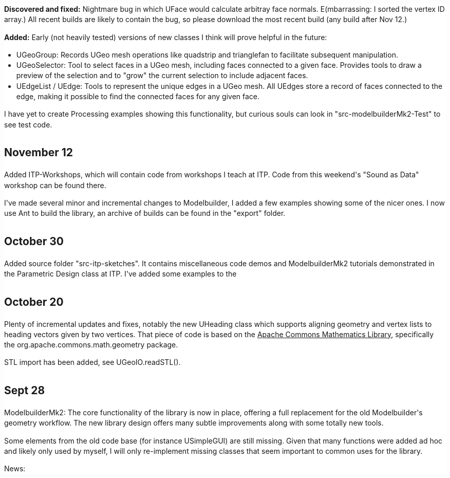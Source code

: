 **Discovered and fixed:** Nightmare bug in which UFace would calculate arbitray face normals. E(mbarrassing: I sorted the vertex ID array.) All recent builds are likely to contain the bug, so please download the most recent build (any build after Nov 12.)

**Added:** Early (not heavily tested) versions of new classes I think will prove helpful in the future: 

- UGeoGroup: Records UGeo mesh operations like quadstrip and trianglefan to facilitate subsequent manipulation.
- UGeoSelector: Tool to select faces in a UGeo mesh, including faces connected to a given face. Provides tools to draw a preview of the selection and to "grow" the current selection to include adjacent faces.
- UEdgeList / UEdge: Tools to represent the unique edges in a UGeo mesh. All UEdges store a record of faces connected to the edge, making it possible to find the connected faces for any given face.

I have yet to create Processing examples showing this functionality, but curious souls can look in "src-modelbuilderMk2-Test" to see test code.

## November 12

Added ITP-Workshops, which will contain code from workshops I teach at ITP. Code from this weekend's "Sound as Data" workshop can be found there.

I've made several minor and incremental changes to Modelbuilder, I added a few examples showing some of the nicer ones. I now use Ant to build the library, an archive of builds can be found in the "export" folder.


## October 30

Added source folder "src-itp-sketches". It contains miscellaneous code demos and ModelbuilderMk2 tutorials demonstrated in the Parametric Design class at ITP. I've added some examples to the 

## October 20

Plenty of incremental updates and fixes, notably the new UHeading class which supports aligning geometry and vertex lists to heading vectors given by two vertices. That piece of code is based on the [Apache Commons Mathematics Library](http://commons.apache.org/proper/commons-math),
specifically the org.apache.commons.math.geometry package. 

STL import has been added, see UGeoIO.readSTL().


## Sept 28

ModelbuilderMk2: The core functionality of the library is now in place, offering a full replacement for the old Modelbuilder's geometry workflow. The new library design offers many subtle improvements along with some totally new tools. 

Some elements from the old code base (for instance USimpleGUI) are still missing. Given that many functions were added ad hoc and likely only used by myself, I will only re-implement  missing classes that seem important to common uses for the library.

News:
